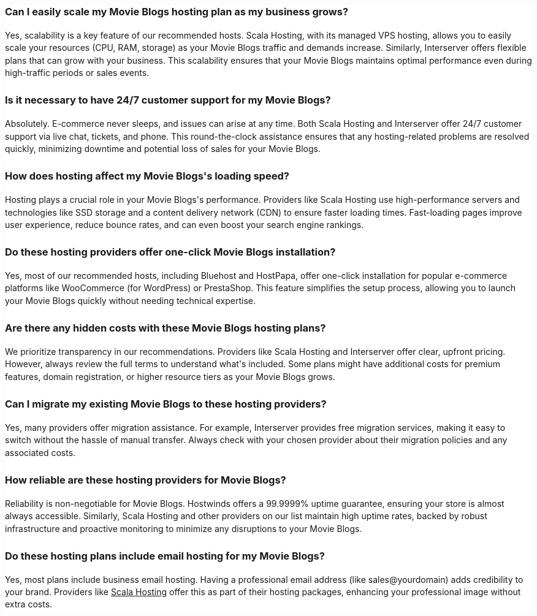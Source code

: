 ### Can I easily scale my Movie Blogs hosting plan as my business grows? 
Yes, scalability is a key feature of our recommended hosts. Scala Hosting, with its managed VPS hosting, allows you to easily scale your resources (CPU, RAM, storage) as your Movie Blogs traffic and demands increase. Similarly, Interserver offers flexible plans that can grow with your business. This scalability ensures that your Movie Blogs maintains optimal performance even during high-traffic periods or sales events.

### Is it necessary to have 24/7 customer support for my Movie Blogs? 
Absolutely. E-commerce never sleeps, and issues can arise at any time. Both Scala Hosting and Interserver offer 24/7 customer support via live chat, tickets, and phone. This round-the-clock assistance ensures that any hosting-related problems are resolved quickly, minimizing downtime and potential loss of sales for your Movie Blogs.

### How does hosting affect my Movie Blogs's loading speed? 
Hosting plays a crucial role in your Movie Blogs's performance. Providers like Scala Hosting use high-performance servers and technologies like SSD storage and a content delivery network (CDN) to ensure faster loading times. Fast-loading pages improve user experience, reduce bounce rates, and can even boost your search engine rankings.

### Do these hosting providers offer one-click Movie Blogs installation? 
Yes, most of our recommended hosts, including Bluehost and HostPapa, offer one-click installation for popular e-commerce platforms like WooCommerce (for WordPress) or PrestaShop. This feature simplifies the setup process, allowing you to launch your Movie Blogs quickly without needing technical expertise.

### Are there any hidden costs with these Movie Blogs hosting plans? 
We prioritize transparency in our recommendations. Providers like Scala Hosting and Interserver offer clear, upfront pricing. However, always review the full terms to understand what's included. Some plans might have additional costs for premium features, domain registration, or higher resource tiers as your Movie Blogs grows.

### Can I migrate my existing Movie Blogs to these hosting providers? 
Yes, many providers offer migration assistance. For example, Interserver provides free migration services, making it easy to switch without the hassle of manual transfer. Always check with your chosen provider about their migration policies and any associated costs.

### How reliable are these hosting providers for Movie Blogs? 
Reliability is non-negotiable for Movie Blogs. Hostwinds offers a 99.9999% uptime guarantee, ensuring your store is almost always accessible. Similarly, Scala Hosting and other providers on our list maintain high uptime rates, backed by robust infrastructure and proactive monitoring to minimize any disruptions to your Movie Blogs.

### Do these hosting plans include email hosting for my Movie Blogs? 
Yes, most plans include business email hosting. Having a professional email address (like sales@yourdomain) adds credibility to your brand. Providers like [Scala Hosting](https://snipitx.com/scala-jy) offer this as part of their hosting packages, enhancing your professional image without extra costs.
